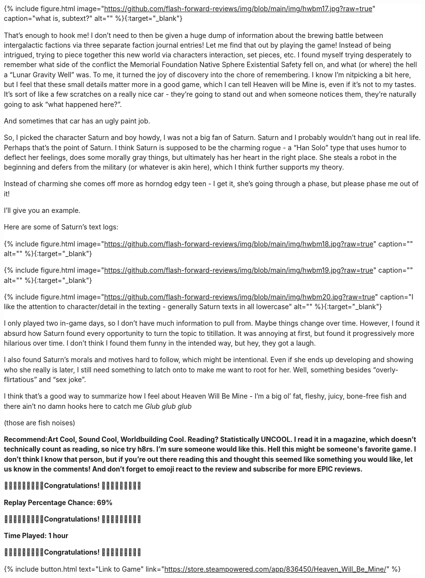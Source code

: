 {% include figure.html image="https://github.com/flash-forward-reviews/img/blob/main/img/hwbm17.jpg?raw=true" caption="what is, subtext?" alt="" %}{:target="_blank"}

That’s enough to hook me! I don’t need to then be given a huge dump of information about the brewing battle between intergalactic factions via three separate faction journal entries! Let me find that out by playing the game! Instead of being intrigued, trying to piece together this new world via characters interaction, set pieces, etc. I found myself trying desperately to remember what side of the conflict the Memorial Foundation Native Sphere Existential Safety fell on, and what (or where) the hell a “Lunar Gravity Well” was. To me, it turned the joy of discovery into the chore of remembering. I know I’m nitpicking a bit here, but I feel that these small details matter more in a good game, which I can tell Heaven will be Mine is, even if it’s not to my tastes. It’s sort of like a few scratches on a really nice car - they’re going to stand out and when someone notices them, they’re naturally going to ask “what happened here?”. 

And sometimes that car has an ugly paint job. 

So, I picked the character Saturn and boy howdy, I was not a big fan of Saturn. Saturn and I probably wouldn’t hang out in real life. Perhaps that’s the point of Saturn. 
I think Saturn is supposed to be the charming rogue - a “Han Solo” type that uses humor to 
deflect her feelings, does some morally gray things, but ultimately has her heart in the right place. She steals a robot in the beginning and defers from the military (or whatever is akin here), which I think further supports my theory. 

Instead of charming she comes off more as horndog edgy teen - I get it, she’s going through a phase, but please phase me out of it! 

I’ll give you an example.

Here are some of Saturn’s text logs:

{% include figure.html image="https://github.com/flash-forward-reviews/img/blob/main/img/hwbm18.jpg?raw=true" caption="" alt="" %}{:target="_blank"}

{% include figure.html image="https://github.com/flash-forward-reviews/img/blob/main/img/hwbm19.jpg?raw=true" caption="" alt="" %}{:target="_blank"}

{% include figure.html image="https://github.com/flash-forward-reviews/img/blob/main/img/hwbm20.jpg?raw=true" caption="I like the attention to character/detail in the texting - generally Saturn texts in all lowercase" alt="" %}{:target="_blank"}

I only played two in-game days, so I don’t have much information to pull from. Maybe things change over time. However, I found it absurd how Saturn found every opportunity to turn the topic to titillation. It was annoying at first, but found it progressively more hilarious over time. I don’t think I found them funny in the intended way, but hey, they got a laugh. 

I also found Saturn’s morals and motives hard to follow, which might be intentional. Even if she ends up developing and showing who she really is later, I still need something to latch onto to make me want to root for her. Well, something besides “overly-flirtatious” and “sex joke”. 

I think that’s a good way to summarize how I feel about Heaven Will Be Mine - I’m a big ol’ fat, fleshy, juicy, bone-free fish and there ain’t no damn hooks here to catch me *Glub glub glub* 

(those are fish noises)

**Recommend:Art Cool, Sound Cool, Worldbuilding Cool. Reading? Statistically UNCOOL. I read it in a magazine, which doesn’t technically count as reading, so nice try h8rs. I’m sure someone would like this. Hell this might be someone's favorite game. I don’t think I know that person, but if you’re out there reading this and thought this seemed like something you would like, let us know in the comments! And don’t forget to emoji react to the review and subscribe for more EPIC reviews.** 

**👏👏👏👏👏👏👏👏👏Congratulations! 👏👏👏👏👏👏👏👏👏**

**Replay Percentage Chance: 69%**

**👏👏👏👏👏👏👏👏👏Congratulations! 👏👏👏👏👏👏👏👏👏**

**Time Played: 1 hour** 

**👏👏👏👏👏👏👏👏👏Congratulations! 👏👏👏👏👏👏👏👏👏**

{% include button.html text="Link to Game" link="https://store.steampowered.com/app/836450/Heaven_Will_Be_Mine/" %}